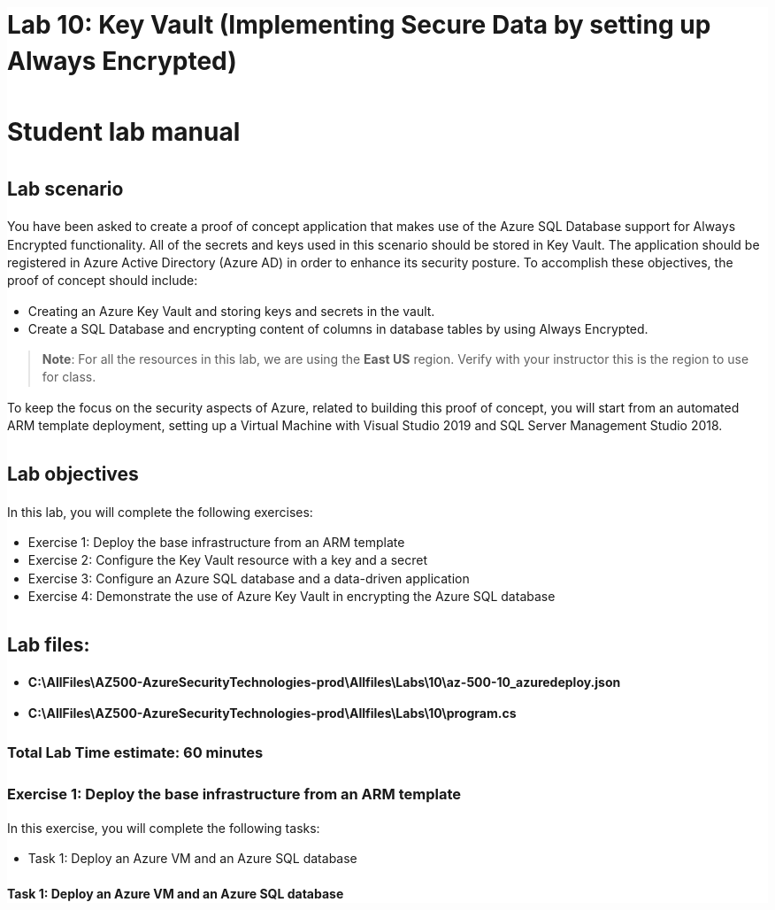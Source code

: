 

# Lab 10: Key Vault (Implementing Secure Data by setting up Always Encrypted)
# Student lab manual

## Lab scenario

You have been asked to create a proof of concept application that makes use of the Azure SQL Database support for Always Encrypted functionality. All of the secrets and keys used in this scenario should be stored in Key Vault. The application should be registered in Azure Active Directory (Azure AD) in order to enhance its security posture. To accomplish these objectives, the proof of concept should include:

- Creating an Azure Key Vault and storing keys and secrets in the vault.
- Create a SQL Database and encrypting content of columns in database tables by using Always Encrypted.

>**Note**: For all the resources in this lab, we are using the **East US** region. Verify with your instructor this is the region to use for class. 

To keep the focus on the security aspects of Azure, related to building this proof of concept, you will start from an automated ARM template deployment, setting up a Virtual Machine with Visual Studio 2019 and SQL Server Management Studio 2018.

## Lab objectives

In this lab, you will complete the following exercises:

- Exercise 1: Deploy the base infrastructure from an ARM template
- Exercise 2: Configure the Key Vault resource with a key and a secret
- Exercise 3: Configure an Azure SQL database and a data-driven application
- Exercise 4: Demonstrate the use of Azure Key Vault in encrypting the Azure SQL database

## Lab files:

- **C:\\AllFiles\\AZ500-AzureSecurityTechnologies-prod\\Allfiles\\Labs\\10\\az-500-10_azuredeploy.json**

- **C:\AllFiles\AZ500-AzureSecurityTechnologies-prod\Allfiles\Labs\\10\\program.cs**

### Total Lab Time estimate: 60 minutes

### Exercise 1: Deploy the base infrastructure from an ARM template

In this exercise, you will complete the following tasks:

- Task 1: Deploy an Azure VM and an Azure SQL database

#### Task 1: Deploy an Azure VM and an Azure SQL database

